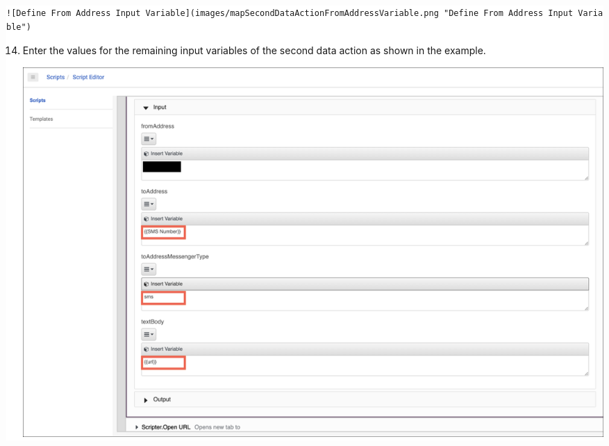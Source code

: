     ![Define From Address Input Variable](images/mapSecondDataActionFromAddressVariable.png "Define From Address Input Variable")

14. Enter the values for the remaining input variables of the second data action as shown in the example.

    ![Map Second Data Action Input Variables](images/mapSecondDataActionVariables.png "Map Second Data Action Input Variables")
